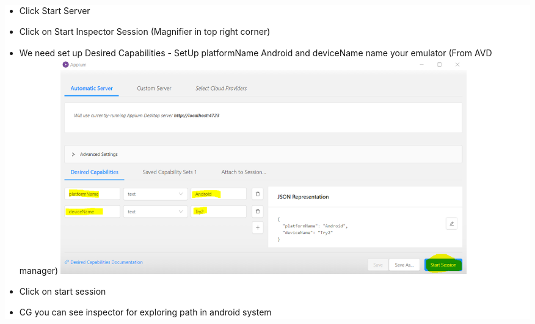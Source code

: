    - Click Start Server
   - Click on Start Inspector Session (Magnifier in top right corner) 
   - We need set up Desired Capabilities
    - SetUp platformName  Android and deviceName name your emulator (From AVD manager)
    <img src="/IMG/appiumSetUp.PNG" width="665" height="351"></img> 
      
   - Click on start session
   - CG you can see inspector for exploring path in android system
